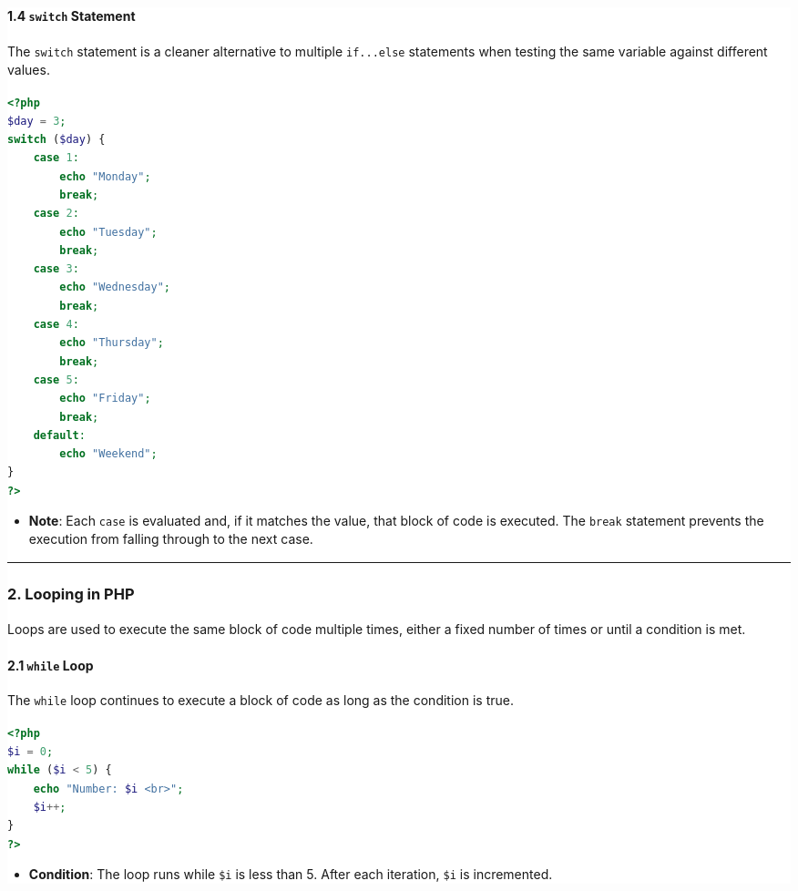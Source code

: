 #### **1.4 `switch` Statement**
The `switch` statement is a cleaner alternative to multiple `if...else` statements when testing the same variable against different values.

```php
<?php
$day = 3;
switch ($day) {
    case 1:
        echo "Monday";
        break;
    case 2:
        echo "Tuesday";
        break;
    case 3:
        echo "Wednesday";
        break;
    case 4:
        echo "Thursday";
        break;
    case 5:
        echo "Friday";
        break;
    default:
        echo "Weekend";
}
?>
```

- **Note**: Each `case` is evaluated and, if it matches the value, that block of code is executed. The `break` statement prevents the execution from falling through to the next case.

---

### **2. Looping in PHP**

Loops are used to execute the same block of code multiple times, either a fixed number of times or until a condition is met.

#### **2.1 `while` Loop**
The `while` loop continues to execute a block of code as long as the condition is true.

```php
<?php
$i = 0;
while ($i < 5) {
    echo "Number: $i <br>";
    $i++;
}
?>
```
- **Condition**: The loop runs while `$i` is less than 5. After each iteration, `$i` is incremented.

